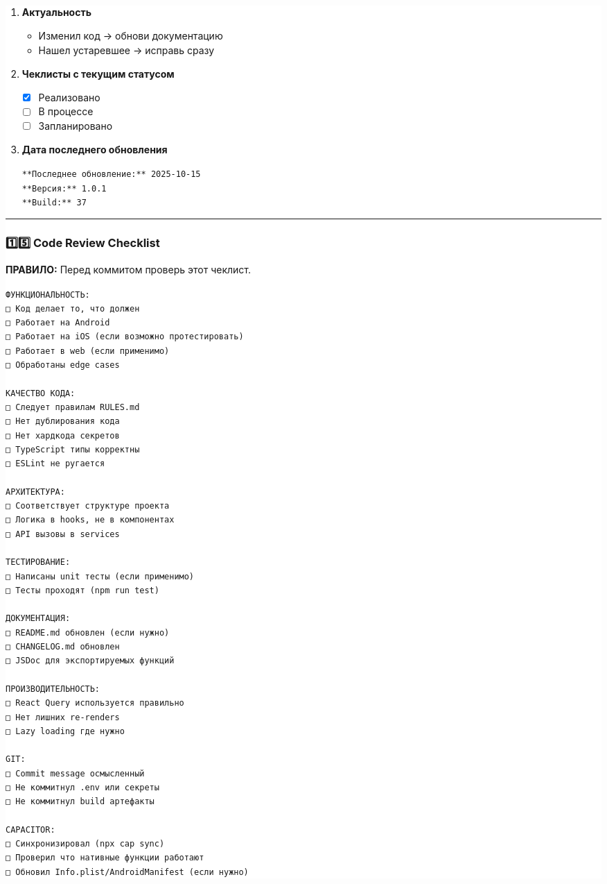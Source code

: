 1. **Актуальность**
   - Изменил код → обнови документацию
   - Нашел устаревшее → исправь сразу

2. **Чеклисты с текущим статусом**
   - [x] Реализовано
   - [ ] В процессе
   - [ ] Запланировано

3. **Дата последнего обновления**
   ```markdown
   **Последнее обновление:** 2025-10-15
   **Версия:** 1.0.1
   **Build:** 37
   ```

---

### 1️⃣5️⃣ Code Review Checklist

**ПРАВИЛО:** Перед коммитом проверь этот чеклист.

```
ФУНКЦИОНАЛЬНОСТЬ:
□ Код делает то, что должен
□ Работает на Android
□ Работает на iOS (если возможно протестировать)
□ Работает в web (если применимо)
□ Обработаны edge cases

КАЧЕСТВО КОДА:
□ Следует правилам RULES.md
□ Нет дублирования кода
□ Нет хардкода секретов
□ TypeScript типы корректны
□ ESLint не ругается

АРХИТЕКТУРА:
□ Соответствует структуре проекта
□ Логика в hooks, не в компонентах
□ API вызовы в services

ТЕСТИРОВАНИЕ:
□ Написаны unit тесты (если применимо)
□ Тесты проходят (npm run test)

ДОКУМЕНТАЦИЯ:
□ README.md обновлен (если нужно)
□ CHANGELOG.md обновлен
□ JSDoc для экспортируемых функций

ПРОИЗВОДИТЕЛЬНОСТЬ:
□ React Query используется правильно
□ Нет лишних re-renders
□ Lazy loading где нужно

GIT:
□ Commit message осмысленный
□ Не коммитнул .env или секреты
□ Не коммитнул build артефакты

CAPACITOR:
□ Синхронизировал (npx cap sync)
□ Проверил что нативные функции работают
□ Обновил Info.plist/AndroidManifest (если нужно)
```
